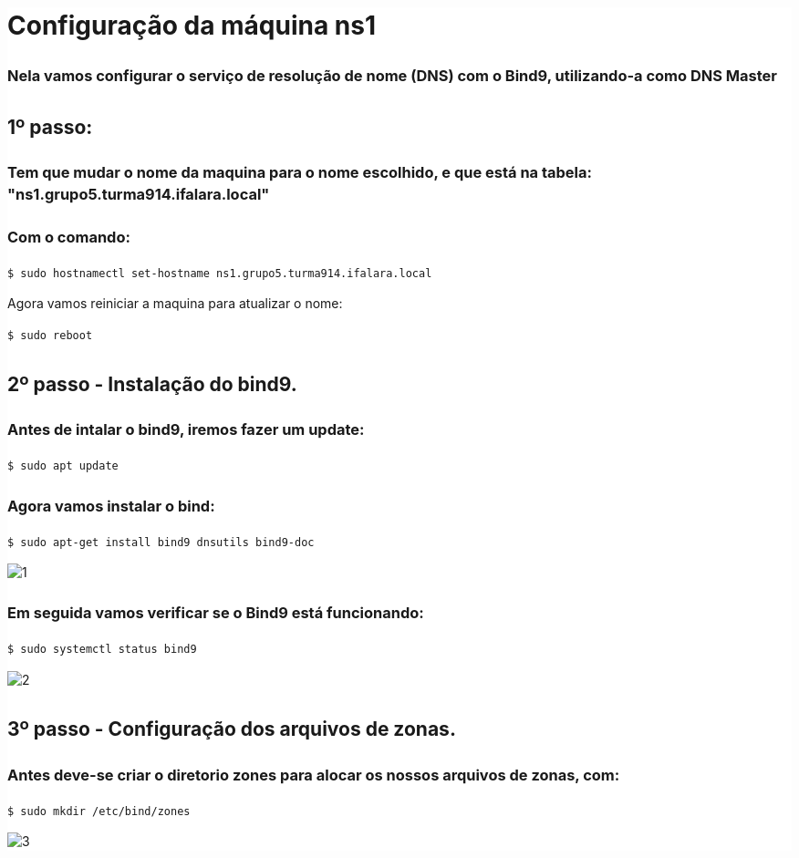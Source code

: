 # Configuração da máquina ns1 
	
### Nela vamos configurar o serviço de resolução de nome (DNS) com o Bind9, utilizando-a como DNS Master
	
	
## 1º passo:
### Tem que mudar o nome da maquina para o nome escolhido, e que está na tabela: "ns1.grupo5.turma914.ifalara.local"
### Com o comando:
```
$ sudo hostnamectl set-hostname ns1.grupo5.turma914.ifalara.local
````
Agora vamos reiniciar a maquina para atualizar o nome:
````
$ sudo reboot
````

## 2º passo - Instalação do bind9.
### Antes de intalar o bind9, iremos fazer um update:
````
$ sudo apt update
````

### Agora vamos instalar o bind:

````
$ sudo apt-get install bind9 dnsutils bind9-doc
````
	
![1](https://github.com/MNahVR/Sred-Final/blob/main/1Etapa/ns1/Galeria/1.png)
	
### Em seguida vamos verificar se o Bind9 está funcionando:
````
$ sudo systemctl status bind9
````
![2](https://github.com/MNahVR/Sred-Final/blob/main/1Etapa/ns1/Galeria/2.png)

## 3º passo - Configuração dos arquivos de zonas.

### Antes deve-se criar o diretorio zones para alocar os nossos arquivos de zonas, com: 
````
$ sudo mkdir /etc/bind/zones
````
![3](https://github.com/MNahVR/Sred-Final/blob/main/1Etapa/ns1/Galeria/3.png)
